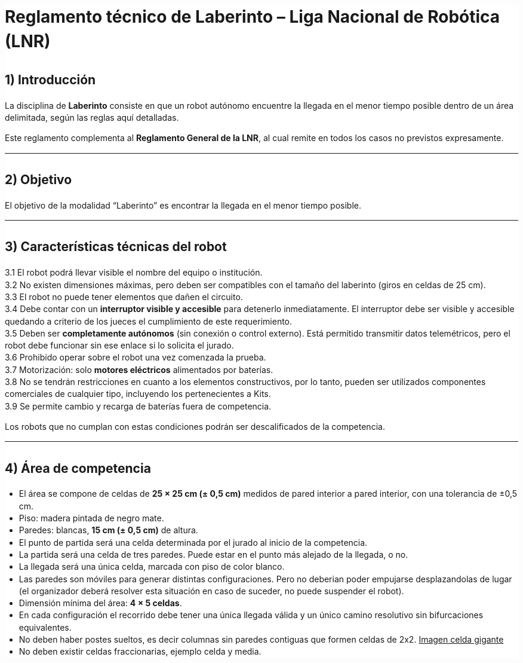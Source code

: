 # Reglamento técnico de Laberinto – Liga Nacional de Robótica (LNR)

## 1) Introducción
La disciplina de **Laberinto** consiste en que un robot autónomo encuentre la llegada en el menor tiempo posible dentro de un área delimitada, según las reglas aquí detalladas.

Este reglamento complementa al **Reglamento General de la LNR**, al cual remite en todos los casos no previstos expresamente.

---

## 2) Objetivo
El objetivo de la modalidad “Laberinto” es encontrar la llegada en el menor tiempo posible.

---

## 3) Características técnicas del robot
3.1 El robot podrá llevar visible el nombre del equipo o institución.  
3.2 No existen dimensiones máximas, pero deben ser compatibles con el tamaño del laberinto (giros en celdas de 25 cm).  
3.3 El robot no puede tener elementos que dañen el circuito.  
3.4 Debe contar con un **interruptor visible y accesible** para detenerlo inmediatamente. El interruptor debe ser visible y accesible quedando a criterio de los jueces el cumplimiento de este requerimiento.  
3.5 Deben ser **completamente autónomos** (sin conexión o control externo). Está permitido transmitir datos telemétricos, pero el robot debe funcionar sin ese enlace si lo solicita el jurado.  
3.6 Prohibido operar sobre el robot una vez comenzada la prueba.  
3.7 Motorización: solo **motores eléctricos** alimentados por baterías.  
3.8 No se tendrán restricciones en cuanto a los elementos constructivos, por lo tanto, pueden ser utilizados componentes comerciales de cualquier tipo, incluyendo los pertenecientes a Kits.  
3.9 Se permite cambio y recarga de baterías fuera de competencia.  

Los robots que no cumplan con estas condiciones podrán ser descalificados de la competencia.  

---

## 4) Área de competencia
- El área se compone de celdas de **25 × 25 cm (± 0,5 cm)** medidos de pared interior a pared interior, con una tolerancia de ±0,5 cm.  
- Piso: madera pintada de negro mate.  
- Paredes: blancas, **15 cm (± 0,5 cm)** de altura.  
- El punto de partida será una celda determinada por el jurado al inicio de la competencia.  
- La partida será una celda de tres paredes. Puede estar en el punto más alejado de la llegada, o no.  
- La llegada será una única celda, marcada con piso de color blanco.  
- Las paredes son móviles para generar distintas configuraciones. Pero no deberian poder empujarse desplazandolas de lugar (el organizador deberá resolver esta situación en caso de suceder, no puede suspender el robot).  
- Dimensión mínima del área: **4 × 5 celdas**.  
- En cada configuración el recorrido debe tener una única llegada válida y un único camino resolutivo sin bifurcaciones equivalentes.  
- No deben haber postes sueltos, es decir columnas sin paredes contiguas que formen celdas de 2x2.  [Imagen celda gigante](img_mp/20250913_garin.jpeg)
- No deben existir celdas fraccionarias, ejemplo celda y media.  
